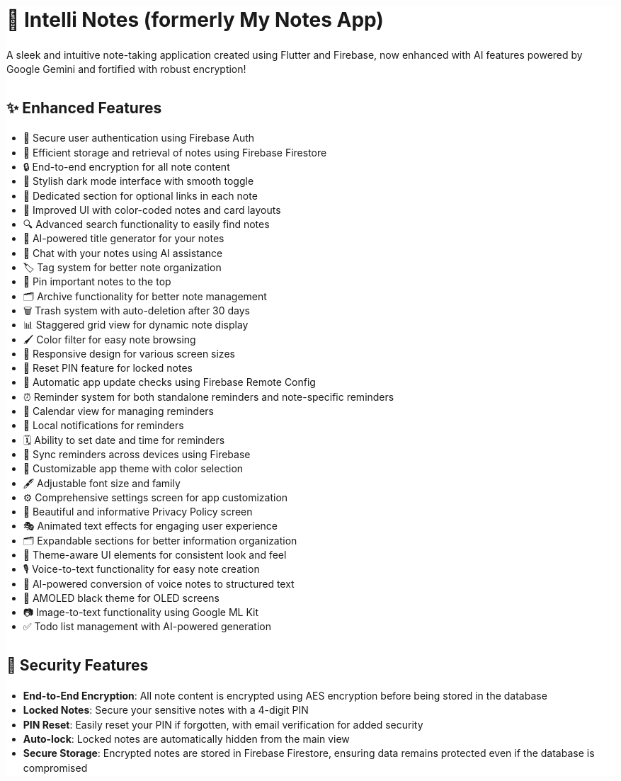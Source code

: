 # 📝 Intelli Notes (formerly My Notes App)
A sleek and intuitive note-taking application created using Flutter and Firebase, now enhanced with AI features powered by Google Gemini and fortified with robust encryption!

## ✨ Enhanced Features
- 🔐 Secure user authentication using Firebase Auth
- 💾 Efficient storage and retrieval of notes using Firebase Firestore
- 🔒 End-to-end encryption for all note content
- 🌙 Stylish dark mode interface with smooth toggle
- 🔗 Dedicated section for optional links in each note
- 🎨 Improved UI with color-coded notes and card layouts
- 🔍 Advanced search functionality to easily find notes
- 🧠 AI-powered title generator for your notes
- 💬 Chat with your notes using AI assistance
- 🏷️ Tag system for better note organization
- 📌 Pin important notes to the top
- 🗂️ Archive functionality for better note management
- 🗑️ Trash system with auto-deletion after 30 days
- 📊 Staggered grid view for dynamic note display
- 🖌️ Color filter for easy note browsing
- 📱 Responsive design for various screen sizes
- 🔑 Reset PIN feature for locked notes
- 🔄 Automatic app update checks using Firebase Remote Config
- ⏰ Reminder system for both standalone reminders and note-specific reminders
- 📅 Calendar view for managing reminders
- 🔔 Local notifications for reminders
- 🗓️ Ability to set date and time for reminders
- 🔄 Sync reminders across devices using Firebase
- 🎨 Customizable app theme with color selection
- 🖋️ Adjustable font size and family
- ⚙️ Comprehensive settings screen for app customization
- 🔏 Beautiful and informative Privacy Policy screen
- 🎭 Animated text effects for engaging user experience
- 🗂️ Expandable sections for better information organization
- 🎨 Theme-aware UI elements for consistent look and feel
- 🎙️ Voice-to-text functionality for easy note creation
- 🧠 AI-powered conversion of voice notes to structured text
- 🌚 AMOLED black theme for OLED screens
- 📷 Image-to-text functionality using Google ML Kit
- ✅ Todo list management with AI-powered generation

## 🔐 Security Features
- **End-to-End Encryption**: All note content is encrypted using AES encryption before being stored in the database
- **Locked Notes**: Secure your sensitive notes with a 4-digit PIN
- **PIN Reset**: Easily reset your PIN if forgotten, with email verification for added security
- **Auto-lock**: Locked notes are automatically hidden from the main view
- **Secure Storage**: Encrypted notes are stored in Firebase Firestore, ensuring data remains protected even if the database is compromised
